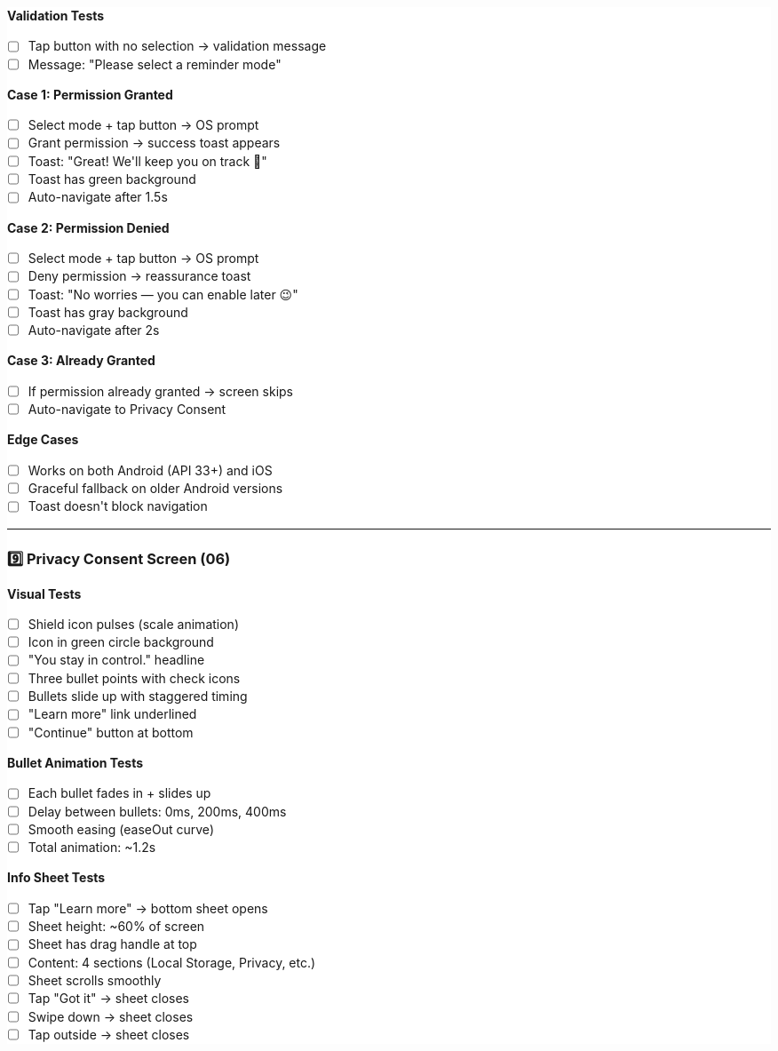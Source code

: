**Validation Tests**
- [ ] Tap button with no selection → validation message
- [ ] Message: "Please select a reminder mode"

**Case 1: Permission Granted**
- [ ] Select mode + tap button → OS prompt
- [ ] Grant permission → success toast appears
- [ ] Toast: "Great! We'll keep you on track 💪"
- [ ] Toast has green background
- [ ] Auto-navigate after 1.5s

**Case 2: Permission Denied**
- [ ] Select mode + tap button → OS prompt
- [ ] Deny permission → reassurance toast
- [ ] Toast: "No worries — you can enable later 😉"
- [ ] Toast has gray background
- [ ] Auto-navigate after 2s

**Case 3: Already Granted**
- [ ] If permission already granted → screen skips
- [ ] Auto-navigate to Privacy Consent

**Edge Cases**
- [ ] Works on both Android (API 33+) and iOS
- [ ] Graceful fallback on older Android versions
- [ ] Toast doesn't block navigation

---

### 9️⃣ Privacy Consent Screen (06)

**Visual Tests**
- [ ] Shield icon pulses (scale animation)
- [ ] Icon in green circle background
- [ ] "You stay in control." headline
- [ ] Three bullet points with check icons
- [ ] Bullets slide up with staggered timing
- [ ] "Learn more" link underlined
- [ ] "Continue" button at bottom

**Bullet Animation Tests**
- [ ] Each bullet fades in + slides up
- [ ] Delay between bullets: 0ms, 200ms, 400ms
- [ ] Smooth easing (easeOut curve)
- [ ] Total animation: ~1.2s

**Info Sheet Tests**
- [ ] Tap "Learn more" → bottom sheet opens
- [ ] Sheet height: ~60% of screen
- [ ] Sheet has drag handle at top
- [ ] Content: 4 sections (Local Storage, Privacy, etc.)
- [ ] Sheet scrolls smoothly
- [ ] Tap "Got it" → sheet closes
- [ ] Swipe down → sheet closes
- [ ] Tap outside → sheet closes
